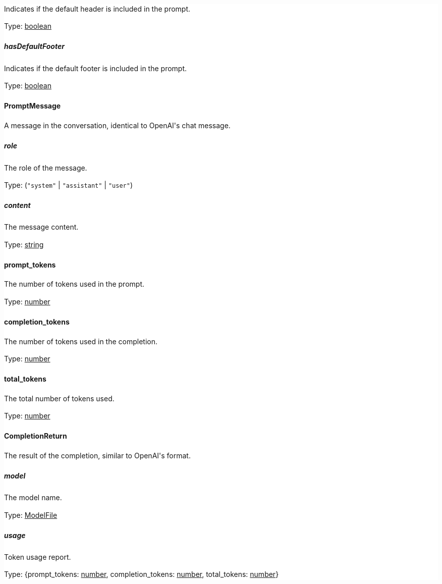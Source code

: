Indicates if the default header is included in the prompt.

Type: [boolean](https://developer.mozilla.org/docs/Web/JavaScript/Reference/Global_Objects/Boolean)

##### hasDefaultFooter

Indicates if the default footer is included in the prompt.

Type: [boolean](https://developer.mozilla.org/docs/Web/JavaScript/Reference/Global_Objects/Boolean)

#### PromptMessage

A message in the conversation, identical to OpenAI's chat message.

##### role

The role of the message.

Type: (`"system"` | `"assistant"` | `"user"`)

##### content

The message content.

Type: [string](https://developer.mozilla.org/docs/Web/JavaScript/Reference/Global_Objects/String)

#### prompt\_tokens

The number of tokens used in the prompt.

Type: [number](https://developer.mozilla.org/docs/Web/JavaScript/Reference/Global_Objects/Number)

#### completion\_tokens

The number of tokens used in the completion.

Type: [number](https://developer.mozilla.org/docs/Web/JavaScript/Reference/Global_Objects/Number)

#### total\_tokens

The total number of tokens used.

Type: [number](https://developer.mozilla.org/docs/Web/JavaScript/Reference/Global_Objects/Number)

#### CompletionReturn

The result of the completion, similar to OpenAI's format.

##### model

The model name.

Type: [ModelFile](#modelfile)

##### usage

Token usage report.

Type: {prompt\_tokens: [number](https://developer.mozilla.org/docs/Web/JavaScript/Reference/Global_Objects/Number), completion\_tokens: [number](https://developer.mozilla.org/docs/Web/JavaScript/Reference/Global_Objects/Number), total\_tokens: [number](https://developer.mozilla.org/docs/Web/JavaScript/Reference/Global_Objects/Number)}
